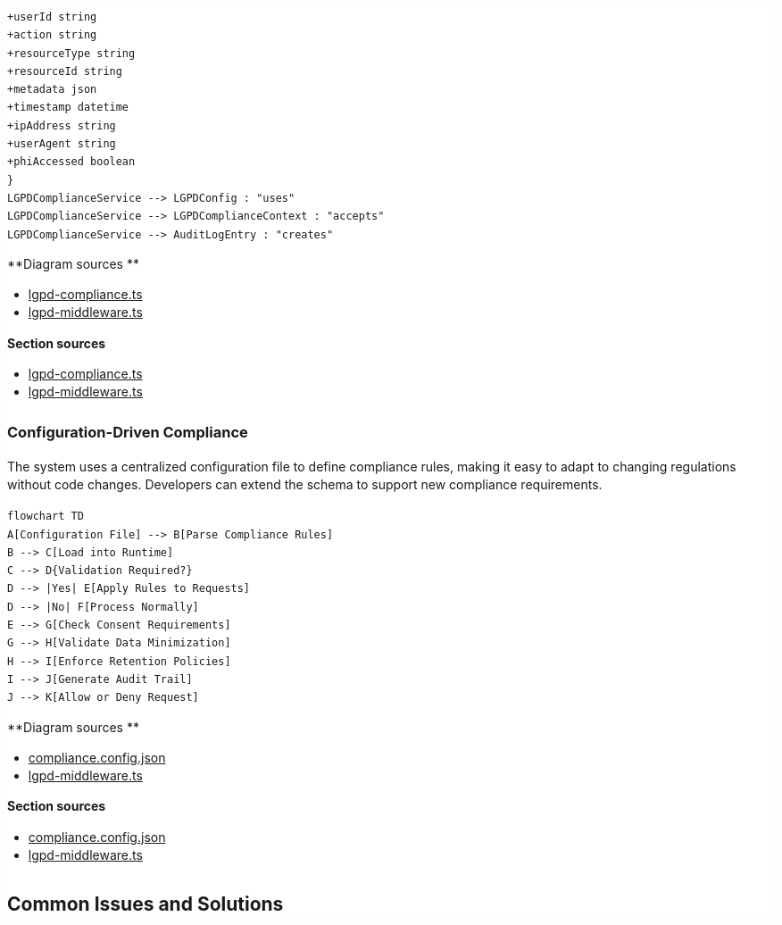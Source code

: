 ```mermaid
+userId string
+action string
+resourceType string
+resourceId string
+metadata json
+timestamp datetime
+ipAddress string
+userAgent string
+phiAccessed boolean
}
LGPDComplianceService --> LGPDConfig : "uses"
LGPDComplianceService --> LGPDComplianceContext : "accepts"
LGPDComplianceService --> AuditLogEntry : "creates"
```

**Diagram sources **

- [lgpd-compliance.ts](file://apps/api/src/services/lgpd-compliance.ts#L1-L250)
- [lgpd-middleware.ts](file://apps/api/src/middleware/lgpd-middleware.ts#L1-L100)

**Section sources**

- [lgpd-compliance.ts](file://apps/api/src/services/lgpd-compliance.ts#L1-L250)
- [lgpd-middleware.ts](file://apps/api/src/middleware/lgpd-middleware.ts#L1-L100)

### Configuration-Driven Compliance

The system uses a centralized configuration file to define compliance rules, making it easy to adapt to changing regulations without code changes. Developers can extend the schema to support new compliance requirements.

```mermaid
flowchart TD
A[Configuration File] --> B[Parse Compliance Rules]
B --> C[Load into Runtime]
C --> D{Validation Required?}
D --> |Yes| E[Apply Rules to Requests]
D --> |No| F[Process Normally]
E --> G[Check Consent Requirements]
G --> H[Validate Data Minimization]
H --> I[Enforce Retention Policies]
I --> J[Generate Audit Trail]
J --> K[Allow or Deny Request]
```

**Diagram sources **

- [compliance.config.json](file://packages/config/src/compliance.config.json#L1-L400)
- [lgpd-middleware.ts](file://apps/api/src/middleware/lgpd-middleware.ts#L1-L100)

**Section sources**

- [compliance.config.json](file://packages/config/src/compliance.config.json#L1-L400)
- [lgpd-middleware.ts](file://apps/api/src/middleware/lgpd-middleware.ts#L1-L100)

## Common Issues and Solutions
